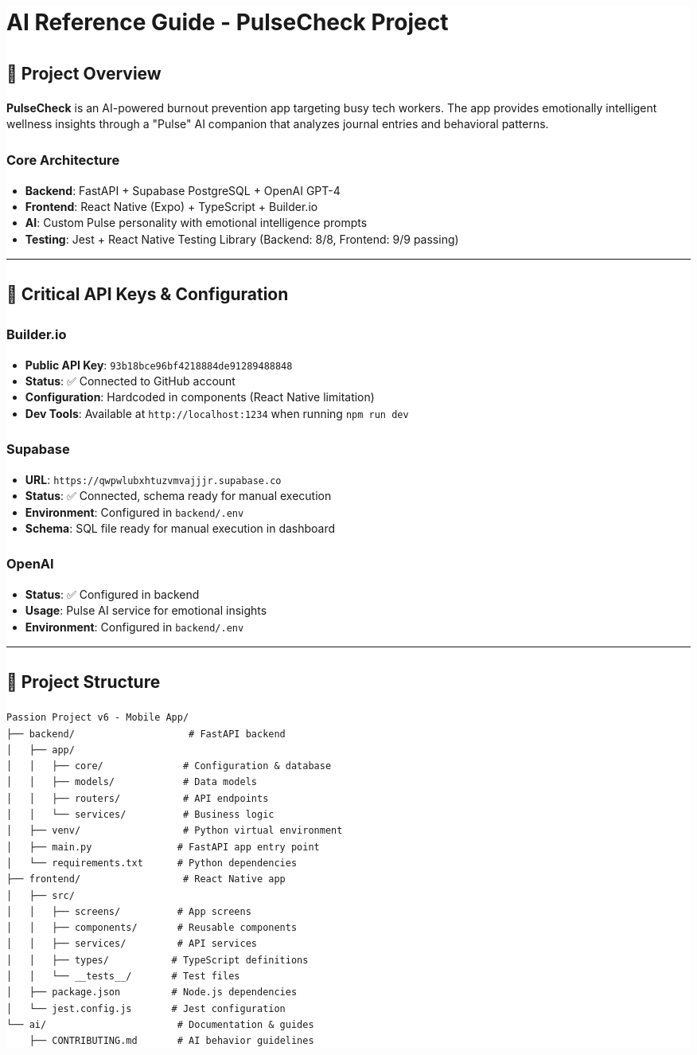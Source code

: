 # AI Reference Guide - PulseCheck Project

## 🎯 **Project Overview**

**PulseCheck** is an AI-powered burnout prevention app targeting busy tech workers. The app provides emotionally intelligent wellness insights through a "Pulse" AI companion that analyzes journal entries and behavioral patterns.

### **Core Architecture**
- **Backend**: FastAPI + Supabase PostgreSQL + OpenAI GPT-4
- **Frontend**: React Native (Expo) + TypeScript + Builder.io
- **AI**: Custom Pulse personality with emotional intelligence prompts
- **Testing**: Jest + React Native Testing Library (Backend: 8/8, Frontend: 9/9 passing)

---

## 🔑 **Critical API Keys & Configuration**

### **Builder.io**
- **Public API Key**: `93b18bce96bf4218884de91289488848`
- **Status**: ✅ Connected to GitHub account
- **Configuration**: Hardcoded in components (React Native limitation)
- **Dev Tools**: Available at `http://localhost:1234` when running `npm run dev`

### **Supabase**
- **URL**: `https://qwpwlubxhtuzvmvajjjr.supabase.co`
- **Status**: ✅ Connected, schema ready for manual execution
- **Environment**: Configured in `backend/.env`
- **Schema**: SQL file ready for manual execution in dashboard

### **OpenAI**
- **Status**: ✅ Configured in backend
- **Usage**: Pulse AI service for emotional insights
- **Environment**: Configured in `backend/.env`

---

## 📁 **Project Structure**

```
Passion Project v6 - Mobile App/
├── backend/                    # FastAPI backend
│   ├── app/
│   │   ├── core/              # Configuration & database
│   │   ├── models/            # Data models
│   │   ├── routers/           # API endpoints
│   │   └── services/          # Business logic
│   ├── venv/                  # Python virtual environment
│   ├── main.py               # FastAPI app entry point
│   └── requirements.txt      # Python dependencies
├── frontend/                  # React Native app
│   ├── src/
│   │   ├── screens/          # App screens
│   │   ├── components/       # Reusable components
│   │   ├── services/         # API services
│   │   ├── types/           # TypeScript definitions
│   │   └── __tests__/       # Test files
│   ├── package.json         # Node.js dependencies
│   └── jest.config.js       # Jest configuration
└── ai/                       # Documentation & guides
    ├── CONTRIBUTING.md       # AI behavior guidelines
```